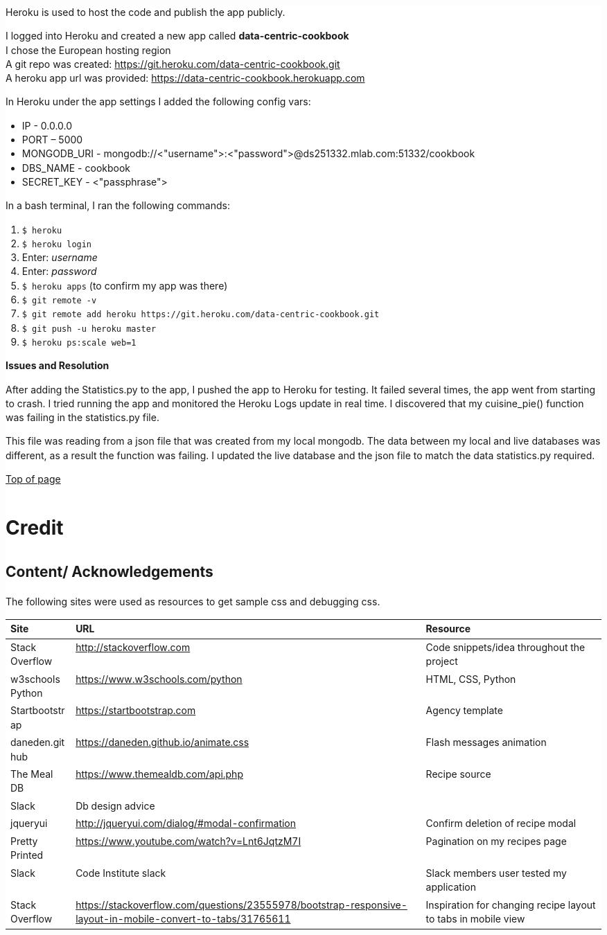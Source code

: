 Heroku is used to host the code and publish the app publicly.

I logged into Heroku and created a new app called **data-centric-cookbook**<br>
I chose the European hosting region<br>
A git repo was created: https://git.heroku.com/data-centric-cookbook.git<br>
A heroku app url was provided: https://data-centric-cookbook.herokuapp.com<br>

In Heroku under the app settings I added the following config vars:
*   IP - 0.0.0.0
*   PORT – 5000
*   MONGODB_URI - mongodb://<"username">:<"password">@ds251332.mlab.com:51332/cookbook
*   DBS_NAME - cookbook
*   SECRET_KEY - <"passphrase">


In a bash terminal, I ran the following commands:
1.  `$ heroku`
2.  `$ heroku login`
3.  Enter: _username_
4.  Enter: _password_
5.  `$ heroku apps` (to confirm my app was there)
6.  `$ git remote -v`
7.  `$ git remote add heroku https://git.heroku.com/data-centric-cookbook.git`
8.  `$ git push -u heroku master`
9.  `$ heroku ps:scale web=1`

**Issues and Resolution**

After adding the Statistics.py to the app, I pushed the app to Heroku for testing.
It failed several times, the app went from starting to crash.
I tried running the app and monitored the Heroku Logs update in real time.
I discovered that my cuisine_pie() function was failing in the statistics.py file.

This file was reading from a json file that was created from my local mongodb.
The data between my local and live databases was different, as a result the function was failing.
I updated the live database and the json file to match the data statistics.py required.


[Top of page](#top)

<a id="external"></a>

# Credit

##  Content/ Acknowledgements

The following sites were used as resources to get sample css and debugging css.

|Site|URL|Resource
|:---|:---|:---|
|Stack Overflow| http://stackoverflow.com | Code snippets/idea throughout the project
|w3schools Python| https://www.w3schools.com/python |HTML, CSS, Python
|Startbootstrap| https://startbootstrap.com |Agency template
|daneden.github| https://daneden.github.io/animate.css | Flash messages animation
|The Meal DB| https://www.themealdb.com/api.php | Recipe source
|Slack |Db design advice|
|jqueryui|http://jqueryui.com/dialog/#modal-confirmation | Confirm deletion of recipe modal
|Pretty Printed|https://www.youtube.com/watch?v=Lnt6JqtzM7I| Pagination on my recipes page
|Slack|Code Institute slack|Slack members user tested my application
|Stack Overflow|https://stackoverflow.com/questions/23555978/bootstrap-responsive-layout-in-mobile-convert-to-tabs/31765611| Inspiration for changing recipe layout to tabs in mobile view